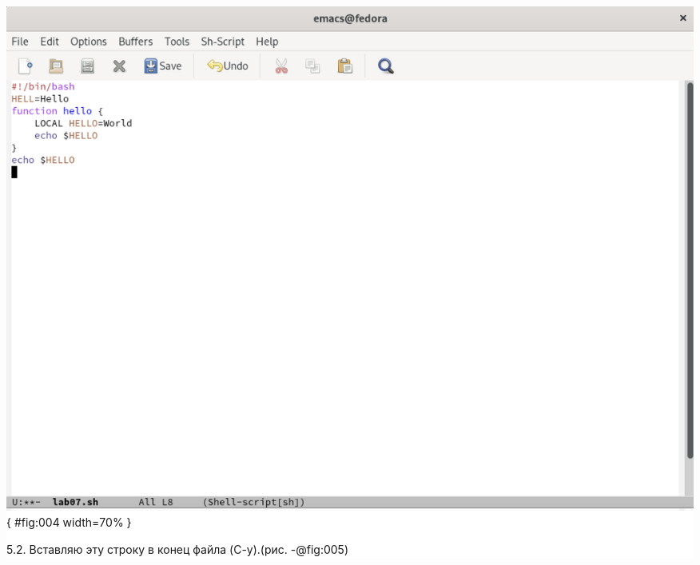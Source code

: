 ![рис.4](image9/4.png){ #fig:004 width=70% }
 
5.2. Вставляю эту строку в конец файла (C-y).(рис. -@fig:005)
 